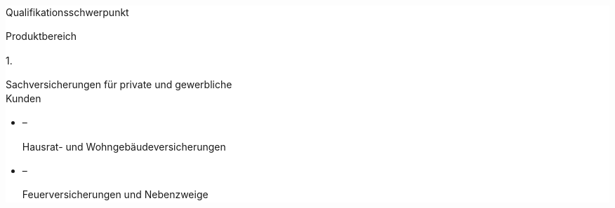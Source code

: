 </colgroup>

<thead valign="bottom">

<tr>

<th style="border-right: 0.5pt solid ; border-bottom: 0.5pt solid ;  font-weight:normal;" colspan="2" align="center" valign="top" charoff="50">

Qualifikationsschwerpunkt

</div>

</div>

</div>

</th>

<th style="border-bottom: 0.5pt solid ;  font-weight:normal;" align="center" valign="top" charoff="50">

Produktbereich

</th>

</tr>

</thead>

<tbody valign="top">

<tr>

<td style="border-bottom: 0.5pt solid ; " align="left" valign="top" charoff="50">

1\.

</td>

<td style="border-right: 0.5pt solid ; border-bottom: 0.5pt solid ; " align="left" valign="top" charoff="50">

Sachversicherungen für private und gewerbliche  
Kunden

</td>

<td style="border-bottom: 0.5pt solid ; " align="left" valign="top" charoff="50">

  - –
    
    <div>
    
    Hausrat- und Wohngebäudeversicherungen
    
    </div>

  - –
    
    <div>
    
    Feuerversicherungen und Nebenzweige
    
    </div>
